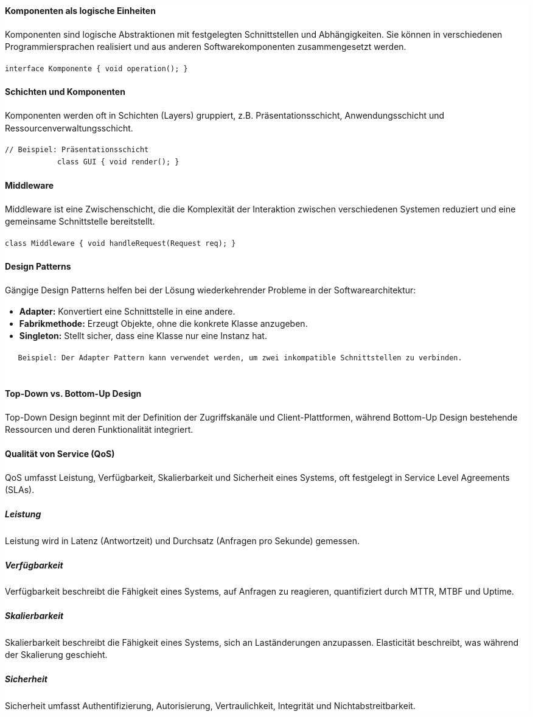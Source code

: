  <h4>Komponenten als logische Einheiten</h4>  
 <p>Komponenten sind logische Abstraktionen mit festgelegten Schnittstellen und Abhängigkeiten. Sie können in  
            verschiedenen Programmiersprachen realisiert und aus anderen Softwarekomponenten zusammengesetzt werden.</p>  
 <p><code>interface Komponente { void operation(); }</code></p>  
  
 <h4>Schichten und Komponenten</h4>  
 <p>Komponenten werden oft in Schichten (Layers) gruppiert, z.B. Präsentationsschicht, Anwendungsschicht und  
            Ressourcenverwaltungsschicht.</p>  
 <p><code>// Beispiel: Präsentationsschicht  
            class GUI { void render(); }</code></p>  
  
 <h4>Middleware</h4>  
 <p>Middleware ist eine Zwischenschicht, die die Komplexität der Interaktion zwischen verschiedenen Systemen  
            reduziert und eine gemeinsame Schnittstelle bereitstellt.</p>  
 <p><code>class Middleware { void handleRequest(Request req); }</code></p>  
  
 <h4>Design Patterns</h4>  
 <p>Gängige Design Patterns helfen bei der Lösung wiederkehrender Probleme in der Softwarearchitektur:</p>  
 <ul> <li><strong>Adapter:</strong> Konvertiert eine Schnittstelle in eine andere.</li>  
 <li><strong>Fabrikmethode:</strong> Erzeugt Objekte, ohne die konkrete Klasse anzugeben.</li>  
 <li><strong>Singleton:</strong> Stellt sicher, dass eine Klasse nur eine Instanz hat.</li>  
 </ul> <code>   Beispiel: Der Adapter Pattern kann verwendet werden, um zwei inkompatible Schnittstellen zu verbinden.  
        </code>  
  
 <h4>Top-Down vs. Bottom-Up Design</h4>  
 <p>Top-Down Design beginnt mit der Definition der Zugriffskanäle und Client-Plattformen, während Bottom-Up  
            Design bestehende Ressourcen und deren Funktionalität integriert.</p>  
  
 <h4>Qualität von Service (QoS)</h4>  
 <p>QoS umfasst Leistung, Verfügbarkeit, Skalierbarkeit und Sicherheit eines Systems, oft festgelegt in Service  
            Level Agreements (SLAs).</p>  
  
 <h5>Leistung</h5>  
 <p>Leistung wird in Latenz (Antwortzeit) und Durchsatz (Anfragen pro Sekunde) gemessen.</p>  
  
 <h5>Verfügbarkeit</h5>  
 <p>Verfügbarkeit beschreibt die Fähigkeit eines Systems, auf Anfragen zu reagieren, quantifiziert durch MTTR,  
            MTBF und Uptime.</p>  
  
 <h5>Skalierbarkeit</h5>  
 <p>Skalierbarkeit beschreibt die Fähigkeit eines Systems, sich an Laständerungen anzupassen. Elasticität  
            beschreibt, was während der Skalierung geschieht.</p>  
  
 <h5>Sicherheit</h5>  
 <p>Sicherheit umfasst Authentifizierung, Autorisierung, Vertraulichkeit, Integrität und  
            Nichtabstreitbarkeit.</p>  
  